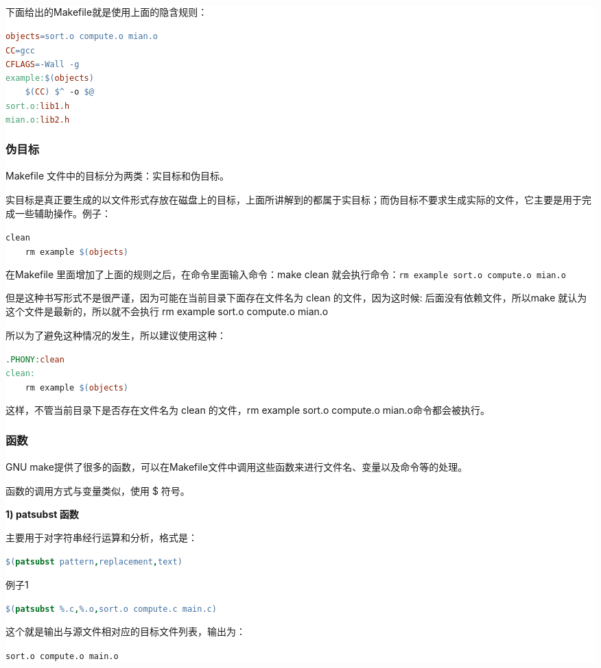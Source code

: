 下面给出的Makefile就是使用上面的隐含规则：

```makefile
objects=sort.o compute.o mian.o
CC=gcc
CFLAGS=-Wall -g
example:$(objects)
    $(CC) $^ -o $@
sort.o:lib1.h
mian.o:lib2.h
```

### 伪目标

Makefile 文件中的目标分为两类：实目标和伪目标。

实目标是真正要生成的以文件形式存放在磁盘上的目标，上面所讲解到的都属于实目标；而伪目标不要求生成实际的文件，它主要是用于完成一些辅助操作。例子：

```makefile
clean
    rm example $(objects)
```

在Makefile 里面增加了上面的规则之后，在命令里面输入命令：make clean 就会执行命令：`rm example sort.o compute.o mian.o`

但是这种书写形式不是很严谨，因为可能在当前目录下面存在文件名为 clean 的文件，因为这时候: 后面没有依赖文件，所以make 就认为这个文件是最新的，所以就不会执行 rm example sort.o compute.o mian.o

所以为了避免这种情况的发生，所以建议使用这种：

```makefile
.PHONY:clean
clean:
    rm example $(objects)
```

这样，不管当前目录下是否存在文件名为 clean 的文件，rm example sort.o compute.o mian.o命令都会被执行。

### 函数

GNU make提供了很多的函数，可以在Makefile文件中调用这些函数来进行文件名、变量以及命令等的处理。

函数的调用方式与变量类似，使用 $ 符号。

**1) patsubst 函数**

主要用于对字符串经行运算和分析，格式是：

```makefile
$(patsubst pattern,replacement,text)
```

例子1

```makefile
$(patsubst %.c,%.o,sort.o compute.c main.c)
```

这个就是输出与源文件相对应的目标文件列表，输出为：

```makefile
sort.o compute.o main.o
```
